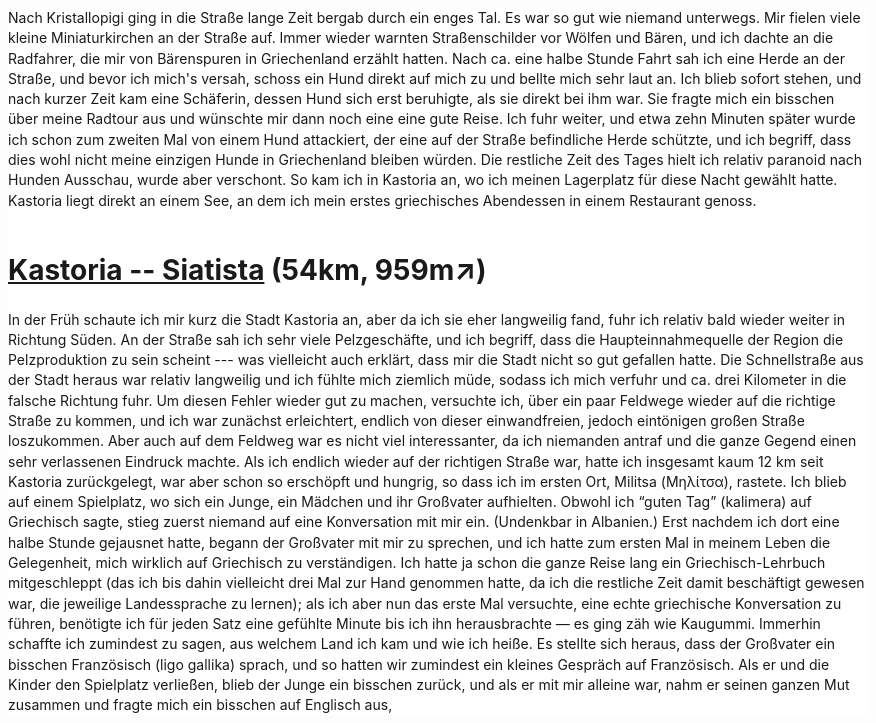 Nach Kristallopigi ging in die Straße lange Zeit bergab durch ein enges Tal. Es war so gut wie niemand unterwegs.
Mir fielen viele kleine Miniaturkirchen an der Straße auf.
Immer wieder warnten Straßenschilder vor Wölfen und Bären, und ich dachte an die Radfahrer, die mir von Bärenspuren in Griechenland erzählt hatten.
Nach ca. eine halbe Stunde Fahrt sah ich eine Herde an der Straße, und bevor ich mich's versah,
schoss ein Hund direkt auf mich zu und bellte mich sehr laut an.
Ich blieb sofort stehen, und nach kurzer Zeit kam eine Schäferin, dessen Hund sich erst beruhigte, als sie direkt bei ihm war.
Sie fragte mich ein bisschen über meine Radtour aus und wünschte mir dann noch eine eine gute Reise.
Ich fuhr weiter, und etwa zehn Minuten später wurde ich schon zum zweiten Mal von einem Hund attackiert, der eine auf der Straße befindliche Herde schützte,
und ich begriff, dass dies wohl nicht meine einzigen Hunde in Griechenland bleiben würden.
Die restliche Zeit des Tages hielt ich relativ paranoid nach Hunden Ausschau, wurde aber verschont.
So kam ich in Kastoria an, wo ich meinen Lagerplatz für diese Nacht gewählt hatte.
Kastoria liegt direkt an einem See, an dem ich mein erstes griechisches Abendessen in einem Restaurant genoss.

[Gjon Mili]: https://de.wikipedia.org/wiki/Gjon_Mili
[Rucksackproblem]: https://de.wikipedia.org/wiki/Rucksackproblem
[Kristallopigi]: https://en.wikipedia.org/wiki/Krystallopigi

# [Kastoria -- Siatista](https://graphhopper.com/maps/?point=40.521015%2C21.26681&point=40.48556%2C21.324138&point=40.449726%2C21.333589&point=40.440609%2C21.338228&point=40.430748%2C21.339057&point=40.417319%2C21.353597&point=40.401024%2C21.380848&point=40.371443%2C21.401246&point=40.34679%2C21.410501&point=40.31712%2C21.403364&point=40.294699%2C21.4319&point=40.306629%2C21.480906&point=40.256809%2C21.553235&profile=bike&layer=OpenStreetMap) (54km, 959m↗)

In der Früh schaute ich mir kurz die Stadt Kastoria an, aber da ich sie eher langweilig fand,
fuhr ich relativ bald wieder weiter in Richtung Süden.
An der Straße sah ich sehr viele Pelzgeschäfte, und ich begriff, dass
die Haupteinnahmequelle der Region die Pelzproduktion zu sein scheint ---
was vielleicht auch erklärt, dass mir die Stadt nicht so gut gefallen hatte.
Die Schnellstraße aus der Stadt heraus war relativ langweilig und ich fühlte mich ziemlich müde,
sodass ich mich verfuhr und ca. drei Kilometer in die falsche Richtung fuhr.
Um diesen Fehler wieder gut zu machen, versuchte ich,
über ein paar Feldwege wieder auf die richtige Straße zu kommen, und ich war zunächst erleichtert,
endlich von dieser einwandfreien, jedoch eintönigen großen Straße loszukommen.
Aber auch auf dem Feldweg war es nicht viel interessanter,
da ich niemanden antraf und die ganze Gegend einen sehr verlassenen Eindruck machte.
Als ich endlich wieder auf der richtigen Straße war,
hatte ich insgesamt kaum 12 km seit Kastoria zurückgelegt,
war aber schon so erschöpft und hungrig, so dass ich im ersten Ort, Militsa (Μηλίτσα), rastete.
Ich blieb auf einem Spielplatz, wo sich ein Junge, ein Mädchen und ihr Großvater aufhielten.
Obwohl ich “guten Tag” (kalimera) auf Griechisch sagte, stieg zuerst niemand auf eine Konversation mit mir ein. (Undenkbar in Albanien.)
Erst nachdem ich dort eine halbe Stunde gejausnet hatte, begann der Großvater mit mir zu sprechen,
und ich hatte zum ersten Mal in meinem Leben die Gelegenheit, mich wirklich auf Griechisch zu verständigen.
Ich hatte ja schon die ganze Reise lang ein Griechisch-Lehrbuch mitgeschleppt
(das ich bis dahin vielleicht drei Mal zur Hand genommen hatte, da ich die restliche Zeit damit beschäftigt gewesen war, die jeweilige Landessprache zu lernen);
als ich aber nun das erste Mal versuchte, eine echte griechische Konversation zu führen,
benötigte ich für jeden Satz eine gefühlte Minute bis ich ihn herausbrachte — es ging zäh wie Kaugummi.
Immerhin schaffte ich zumindest zu sagen, aus welchem Land ich kam und wie ich heiße.
Es stellte sich heraus, dass der Großvater ein bisschen Französisch (ligo gallika) sprach,
und so hatten wir zumindest ein kleines Gespräch auf Französisch.
Als er und die Kinder den Spielplatz verließen, blieb der Junge ein bisschen zurück,
und als er mit mir alleine war, nahm er seinen ganzen Mut zusammen und fragte mich ein bisschen auf Englisch aus,

[Civico Museo della Guerra per la Pace Diego de Henriquez]: https://www.museodiegodehenriquez.it/
[Massimo Savić]: https://www.youtube.com/watch?v=y3i_10ktKK8&t=281s
[Ljubav nema kraj]: https://www.youtube.com/watch?v=LZHDWa3u5nw
[Moj lipi anđele]: https://www.youtube.com/watch?v=zFySIOXijCQ
[Lipoto moja]: https://www.youtube.com/watch?v=qu4FX9tRG50
[Skutarisee]: https://de.wikipedia.org/wiki/Skutarisee
[Eco-social Farm]: https://www.ecosocialfarm.com
[Shkodër]: https://de.wikipedia.org/wiki/Shkodra
[Samosa]: https://de.wikipedia.org/wiki/Samosa
[Mirdita]: https://de.wikipedia.org/wiki/Gemeinde_Mirdita
[Marianne Graf]: https://de.wikipedia.org/wiki/Marianne_Graf
[Enver Hoxha]: https://de.wikipedia.org/wiki/Enver_Hoxha
[Spaç]: https://de.wikipedia.org/wiki/Gef%C3%A4ngnis_Spa%C3%A7
[Rrëshen]: https://de.wikipedia.org/wiki/Rr%C3%ABshen
[Korça]: https://de.wikipedia.org/wiki/Kor%C3%A7a
[Bulqizë]: https://de.wikipedia.org/wiki/Bulqiza
[Ohrid]: https://de.wikipedia.org/wiki/Ohrid
[Klimentskirche]: https://de.wikipedia.org/wiki/Ohrid#Klimentskirche_(Sveti_Kliment)
[Festung Ohrid]: https://de.wikipedia.org/wiki/Festung_Ohrid
[Kloster Sveti Naum]: https://de.wikipedia.org/wiki/Kloster_Sveti_Naum
[mirëdita]: https://de.wiktionary.org/wiki/mir%C3%ABdita
[Vikos-Schlucht]: https://de.wikipedia.org/wiki/Vikos-Schlucht
[Elena's Beach]: https://campingelena.gr/el/
[Birra Korça]: https://de.wikipedia.org/wiki/Birra_Kor%C3%A7a
[Korçë]: https://de.wikipedia.org/wiki/Kor%C3%A7a
[Deutschcolor]: https://deutschcolor.com
[Baumarket]: https://baumarket.al/
[Türbe]: https://de.wikipedia.org/wiki/T%C3%BCrbe
[neugriechische Sprache]: https://de.wikipedia.org/wiki/Neugriechische_Sprache
[Oricum]: https://de.wikipedia.org/wiki/Oricum
[Butrint]: https://de.wikipedia.org/wiki/Butrint
[Börek]: https://de.wikipedia.org/wiki/B%C3%B6rek
[Tekke]: https://de.wikipedia.org/wiki/Tekke
[Montrelux resort]: https://montreluxresort.al/
[Tirana]: https://de.wikipedia.org/wiki/Tirana
[Philipp II.]: https://de.wikipedia.org/wiki/Philipp_II._(Makedonien)
[Paläontologische Museum Siatista]: https://en.wikipedia.org/wiki/Paleontological_Museum_of_Siatista
[Zentralmakedonien]: https://de.wikipedia.org/wiki/Zentralmakedonien
[Το ποδήλατο]: https://www.youtube.com/watch?v=U6WCqwS8Y24